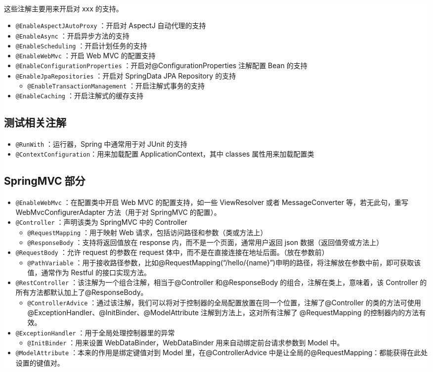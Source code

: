 这些注解主要用来开启对 xxx 的支持。

- `@EnableAspectJAutoProxy` ：开启对 AspectJ 自动代理的支持
- `@EnableAsync` ：开启异步方法的支持
- `@EnableScheduling` ：开启计划任务的支持
- `@EnableWebMvc` ：开启 Web MVC 的配置支持
- `@EnableConfigurationProperties` ：开启对@ConfigurationProperties 注解配置 Bean 的支持
- `@EnableJpaRepositories` ：开启对 SpringData JPA Repository 的支持
    - `@EnableTransactionManagement` ：开启注解式事务的支持
- `@EnableCaching` ：开启注解式的缓存支持

## 测试相关注解

- `@RunWith` ：运行器，Spring 中通常用于对 JUnit 的支持
- `@ContextConfiguration`：用来加载配置 ApplicationContext，其中 classes 属性用来加载配置类

## SpringMVC 部分

- `@EnableWebMvc` ：在配置类中开启 Web
  MVC 的配置支持，如一些 ViewResolver 或者 MessageConverter 等，若无此句，重写 WebMvcConfigurerAdapter 方法（用于对
  SpringMVC 的配置）。
- `@Controller` ：声明该类为 SpringMVC 中的 Controller
    - `@RequestMapping` ：用于映射 Web 请求，包括访问路径和参数（类或方法上）
    - `@ResponseBody` ：支持将返回值放在 response 内，而不是一个页面，通常用户返回 json 数据（返回值旁或方法上）
- `@RequestBody` ：允许 request 的参数在 request 体中，而不是在直接连接在地址后面。（放在参数前）
    - `@PathVariable` ：用于接收路径参数，比如@RequestMapping(“/hello/{name}”)申明的路径，将注解放在参数中前，即可获取该值，通常作为
      Restful 的接口实现方法。
- `@RestController` ：该注解为一个组合注解，相当于@Controller 和@ResponseBody 的组合，注解在类上，意味着，该 Controller
  的所有方法都默认加上了@ResponseBody。
    - `@ControllerAdvice`
      ：通过该注解，我们可以将对于控制器的全局配置放置在同一个位置，注解了@Controller
      的类的方法可使用@ExceptionHandler、@InitBinder、@ModelAttribute 注解到方法上，这对所有注解了
      @RequestMapping 的控制器内的方法有效。
- `@ExceptionHandler` ：用于全局处理控制器里的异常
    - `@InitBinder` ：用来设置 WebDataBinder，WebDataBinder 用来自动绑定前台请求参数到 Model 中。
- `@ModelAttribute` ：本来的作用是绑定键值对到 Model 里，在@ControllerAdvice 中是让全局的@RequestMapping：都能获得在此处设置的键值对。
